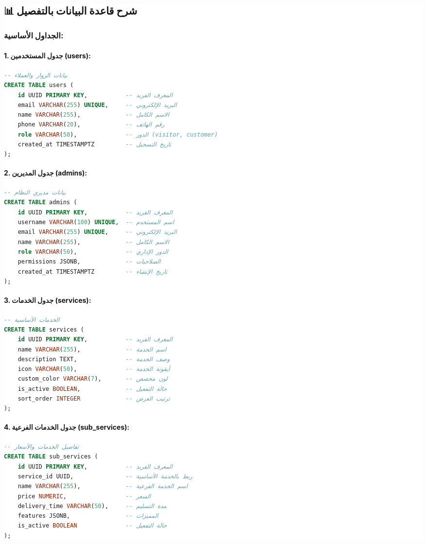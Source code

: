 ## 📊 شرح قاعدة البيانات بالتفصيل

### **الجداول الأساسية:**

#### **1. جدول المستخدمين (users):**
```sql
-- بيانات الزوار والعملاء
CREATE TABLE users (
    id UUID PRIMARY KEY,           -- المعرف الفريد
    email VARCHAR(255) UNIQUE,     -- البريد الإلكتروني
    name VARCHAR(255),             -- الاسم الكامل
    phone VARCHAR(20),             -- رقم الهاتف
    role VARCHAR(50),              -- الدور (visitor, customer)
    created_at TIMESTAMPTZ         -- تاريخ التسجيل
);
```

#### **2. جدول المديرين (admins):**
```sql
-- بيانات مديري النظام
CREATE TABLE admins (
    id UUID PRIMARY KEY,           -- المعرف الفريد
    username VARCHAR(100) UNIQUE,  -- اسم المستخدم
    email VARCHAR(255) UNIQUE,     -- البريد الإلكتروني
    name VARCHAR(255),             -- الاسم الكامل
    role VARCHAR(50),              -- الدور الإداري
    permissions JSONB,             -- الصلاحيات
    created_at TIMESTAMPTZ         -- تاريخ الإنشاء
);
```

#### **3. جدول الخدمات (services):**
```sql
-- الخدمات الأساسية
CREATE TABLE services (
    id UUID PRIMARY KEY,           -- المعرف الفريد
    name VARCHAR(255),             -- اسم الخدمة
    description TEXT,              -- وصف الخدمة
    icon VARCHAR(50),              -- أيقونة الخدمة
    custom_color VARCHAR(7),       -- لون مخصص
    is_active BOOLEAN,             -- حالة التفعيل
    sort_order INTEGER             -- ترتيب العرض
);
```

#### **4. جدول الخدمات الفرعية (sub_services):**
```sql
-- تفاصيل الخدمات والأسعار
CREATE TABLE sub_services (
    id UUID PRIMARY KEY,           -- المعرف الفريد
    service_id UUID,               -- ربط بالخدمة الأساسية
    name VARCHAR(255),             -- اسم الخدمة الفرعية
    price NUMERIC,                 -- السعر
    delivery_time VARCHAR(50),     -- مدة التسليم
    features JSONB,                -- المميزات
    is_active BOOLEAN              -- حالة التفعيل
);
```

